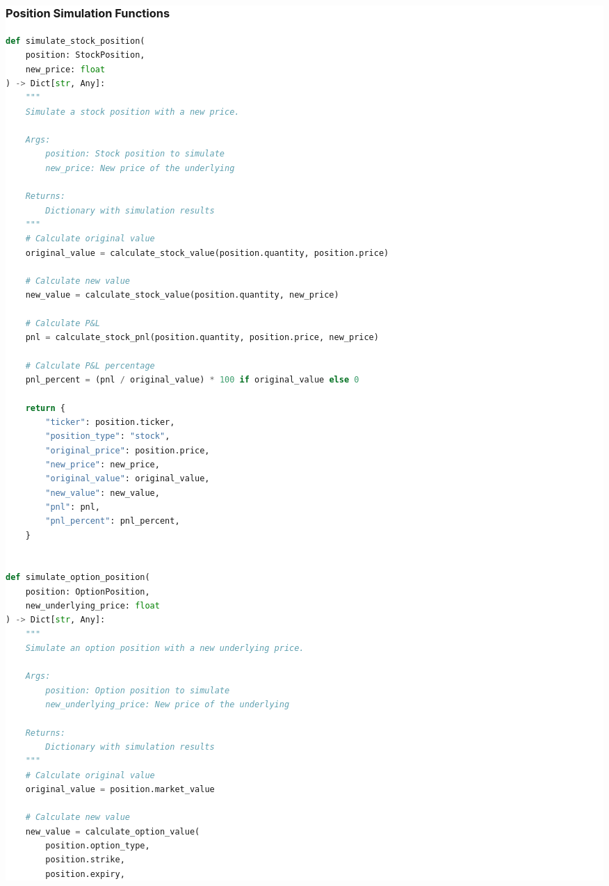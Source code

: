 ### Position Simulation Functions

```python
def simulate_stock_position(
    position: StockPosition,
    new_price: float
) -> Dict[str, Any]:
    """
    Simulate a stock position with a new price.

    Args:
        position: Stock position to simulate
        new_price: New price of the underlying

    Returns:
        Dictionary with simulation results
    """
    # Calculate original value
    original_value = calculate_stock_value(position.quantity, position.price)

    # Calculate new value
    new_value = calculate_stock_value(position.quantity, new_price)

    # Calculate P&L
    pnl = calculate_stock_pnl(position.quantity, position.price, new_price)

    # Calculate P&L percentage
    pnl_percent = (pnl / original_value) * 100 if original_value else 0

    return {
        "ticker": position.ticker,
        "position_type": "stock",
        "original_price": position.price,
        "new_price": new_price,
        "original_value": original_value,
        "new_value": new_value,
        "pnl": pnl,
        "pnl_percent": pnl_percent,
    }


def simulate_option_position(
    position: OptionPosition,
    new_underlying_price: float
) -> Dict[str, Any]:
    """
    Simulate an option position with a new underlying price.

    Args:
        position: Option position to simulate
        new_underlying_price: New price of the underlying

    Returns:
        Dictionary with simulation results
    """
    # Calculate original value
    original_value = position.market_value

    # Calculate new value
    new_value = calculate_option_value(
        position.option_type,
        position.strike,
        position.expiry,
```
